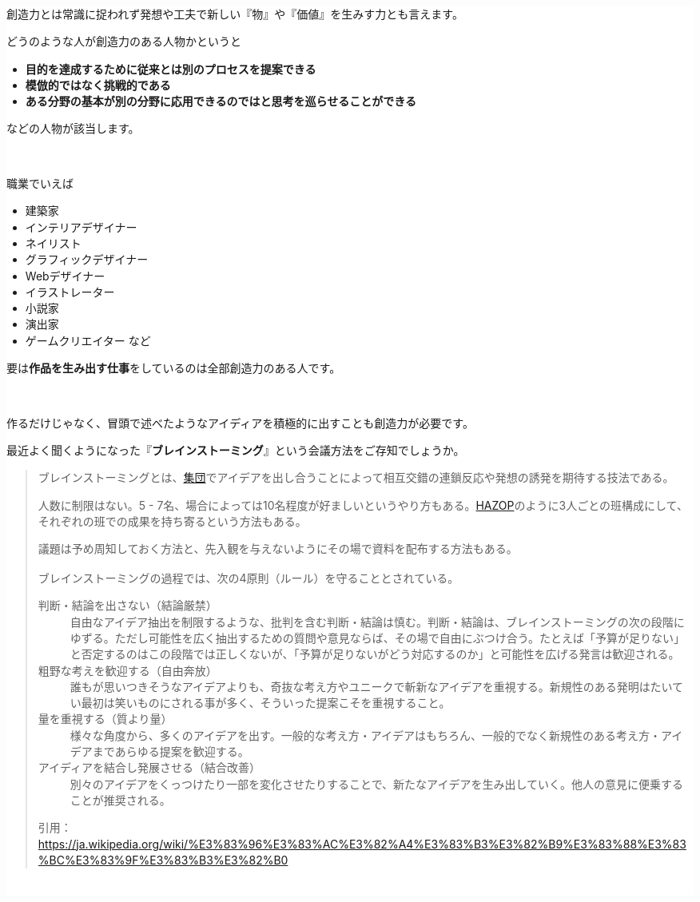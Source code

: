 創造力とは常識に捉われず発想や工夫で新しい『物』や『価値』を生みす力とも言えます。

どうのような人が創造力のある人物かというと
<ul>
 	<li><strong>目的を達成するために従来とは別のプロセスを提案できる</strong></li>
 	<li><strong>模倣的ではなく挑戦的である</strong></li>
 	<li><strong>ある分野の基本が別の分野に応用できるのではと思考を巡らせることができる</strong></li>
</ul>
などの人物が該当します。

&nbsp;

職業でいえば
<ul>
 	<li>建築家</li>
 	<li>インテリアデザイナー</li>
 	<li>ネイリスト</li>
 	<li>グラフィックデザイナー</li>
 	<li>Webデザイナー</li>
 	<li>イラストレーター</li>
 	<li>小説家</li>
 	<li>演出家</li>
 	<li>ゲームクリエイター など</li>
</ul>
要は<strong>作品を生み出す仕事</strong>をしているのは全部創造力のある人です。

&nbsp;

作るだけじゃなく、冒頭で述べたようなアイディアを積極的に出すことも創造力が必要です。

最近よく聞くようになった『<strong>ブレインストーミング</strong>』という会議方法をご存知でしょうか。
<blockquote>ブレインストーミングとは、<a title="集団" href="https://ja.wikipedia.org/wiki/%E9%9B%86%E5%9B%A3">集団</a>でアイデアを出し合うことによって相互交錯の連鎖反応や発想の誘発を期待する技法である。

人数に制限はない。5 - 7名、場合によっては10名程度が好ましいというやり方もある。<a title="HAZOP" href="https://ja.wikipedia.org/wiki/HAZOP">HAZOP</a>のように3人ごとの班構成にして、それぞれの班での成果を持ち寄るという方法もある。

議題は予め周知しておく方法と、先入観を与えないようにその場で資料を配布する方法もある。

ブレインストーミングの過程では、次の4原則（ルール）を守ることとされている<sup id="cite_ref-1" class="reference"></sup>。
<dl>
 	<dt>判断・結論を出さない（結論厳禁）</dt>
 	<dd>自由なアイデア抽出を制限するような、批判を含む判断・結論は慎む。判断・結論は、ブレインストーミングの次の段階にゆずる。ただし可能性を広く抽出するための質問や意見ならば、その場で自由にぶつけ合う。たとえば「予算が足りない」と否定するのはこの段階では正しくないが、「予算が足りないがどう対応するのか」と可能性を広げる発言は歓迎される。</dd>
 	<dt>粗野な考えを歓迎する（自由奔放）</dt>
 	<dd>誰もが思いつきそうなアイデアよりも、奇抜な考え方やユニークで斬新なアイデアを重視する。新規性のある発明はたいてい最初は笑いものにされる事が多く、そういった提案こそを重視すること。</dd>
 	<dt>量を重視する（質より量）</dt>
 	<dd>様々な角度から、多くのアイデアを出す。一般的な考え方・アイデアはもちろん、一般的でなく新規性のある考え方・アイデアまであらゆる提案を歓迎する。</dd>
 	<dt>アイディアを結合し発展させる（結合改善）</dt>
 	<dd>別々のアイデアをくっつけたり一部を変化させたりすることで、新たなアイデアを生み出していく。他人の意見に便乗することが推奨される。</dd>
</dl>
引用：<a href="https://ja.wikipedia.org/wiki/%E3%83%96%E3%83%AC%E3%82%A4%E3%83%B3%E3%82%B9%E3%83%88%E3%83%BC%E3%83%9F%E3%83%B3%E3%82%B0">https://ja.wikipedia.org/wiki/%E3%83%96%E3%83%AC%E3%82%A4%E3%83%B3%E3%82%B9%E3%83%88%E3%83%BC%E3%83%9F%E3%83%B3%E3%82%B0</a></blockquote>
&nbsp;
